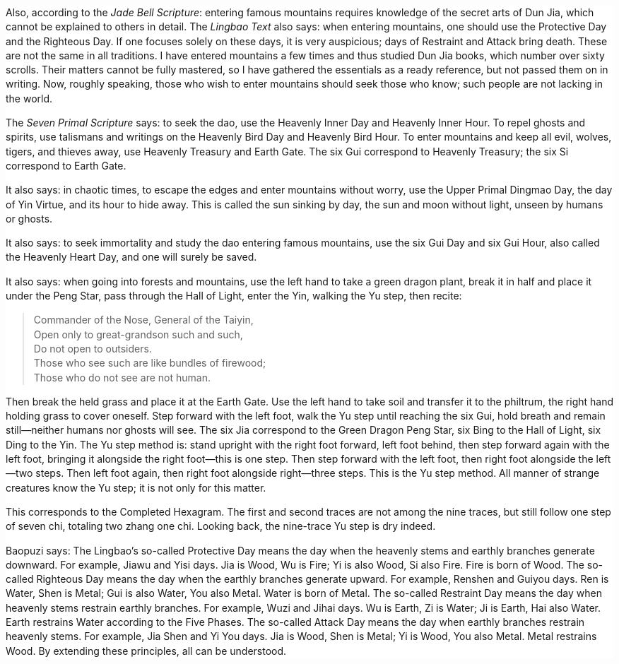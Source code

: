 Also, according to the *Jade Bell Scripture*: entering famous mountains requires knowledge of the secret arts of Dun Jia, which cannot be explained to others in detail. The *Lingbao Text* also says: when entering mountains, one should use the Protective Day and the Righteous Day. If one focuses solely on these days, it is very auspicious; days of Restraint and Attack bring death. These are not the same in all traditions. I have entered mountains a few times and thus studied Dun Jia books, which number over sixty scrolls. Their matters cannot be fully mastered, so I have gathered the essentials as a ready reference, but not passed them on in writing. Now, roughly speaking, those who wish to enter mountains should seek those who know; such people are not lacking in the world.

The *Seven Primal Scripture* says: to seek the dao, use the Heavenly Inner Day and Heavenly Inner Hour. To repel ghosts and spirits, use talismans and writings on the Heavenly Bird Day and Heavenly Bird Hour. To enter mountains and keep all evil, wolves, tigers, and thieves away, use Heavenly Treasury and Earth Gate. The six Gui correspond to Heavenly Treasury; the six Si correspond to Earth Gate.

It also says: in chaotic times, to escape the edges and enter mountains without worry, use the Upper Primal Dingmao Day, the day of Yin Virtue, and its hour to hide away. This is called the sun sinking by day, the sun and moon without light, unseen by humans or ghosts.

It also says: to seek immortality and study the dao entering famous mountains, use the six Gui Day and six Gui Hour, also called the Heavenly Heart Day, and one will surely be saved.

It also says: when going into forests and mountains, use the left hand to take a green dragon plant, break it in half and place it under the Peng Star, pass through the Hall of Light, enter the Yin, walking the Yu step, then recite:

> Commander of the Nose, General of the Taiyin,  
> Open only to great-grandson such and such,  
> Do not open to outsiders.  
> Those who see such are like bundles of firewood;  
> Those who do not see are not human.

Then break the held grass and place it at the Earth Gate. Use the left hand to take soil and transfer it to the philtrum, the right hand holding grass to cover oneself. Step forward with the left foot, walk the Yu step until reaching the six Gui, hold breath and remain still—neither humans nor ghosts will see. The six Jia correspond to the Green Dragon Peng Star, six Bing to the Hall of Light, six Ding to the Yin. The Yu step method is: stand upright with the right foot forward, left foot behind, then step forward again with the left foot, bringing it alongside the right foot—this is one step. Then step forward with the left foot, then right foot alongside the left—two steps. Then left foot again, then right foot alongside right—three steps. This is the Yu step method. All manner of strange creatures know the Yu step; it is not only for this matter.

This corresponds to the Completed Hexagram. The first and second traces are not among the nine traces, but still follow one step of seven chi, totaling two zhang one chi. Looking back, the nine-trace Yu step is dry indeed.

Baopuzi says: The Lingbao’s so-called Protective Day means the day when the heavenly stems and earthly branches generate downward. For example, Jiawu and Yisi days. Jia is Wood, Wu is Fire; Yi is also Wood, Si also Fire. Fire is born of Wood. The so-called Righteous Day means the day when the earthly branches generate upward. For example, Renshen and Guiyou days. Ren is Water, Shen is Metal; Gui is also Water, You also Metal. Water is born of Metal. The so-called Restraint Day means the day when heavenly stems restrain earthly branches. For example, Wuzi and Jihai days. Wu is Earth, Zi is Water; Ji is Earth, Hai also Water. Earth restrains Water according to the Five Phases. The so-called Attack Day means the day when earthly branches restrain heavenly stems. For example, Jia Shen and Yi You days. Jia is Wood, Shen is Metal; Yi is Wood, You also Metal. Metal restrains Wood. By extending these principles, all can be understood.
